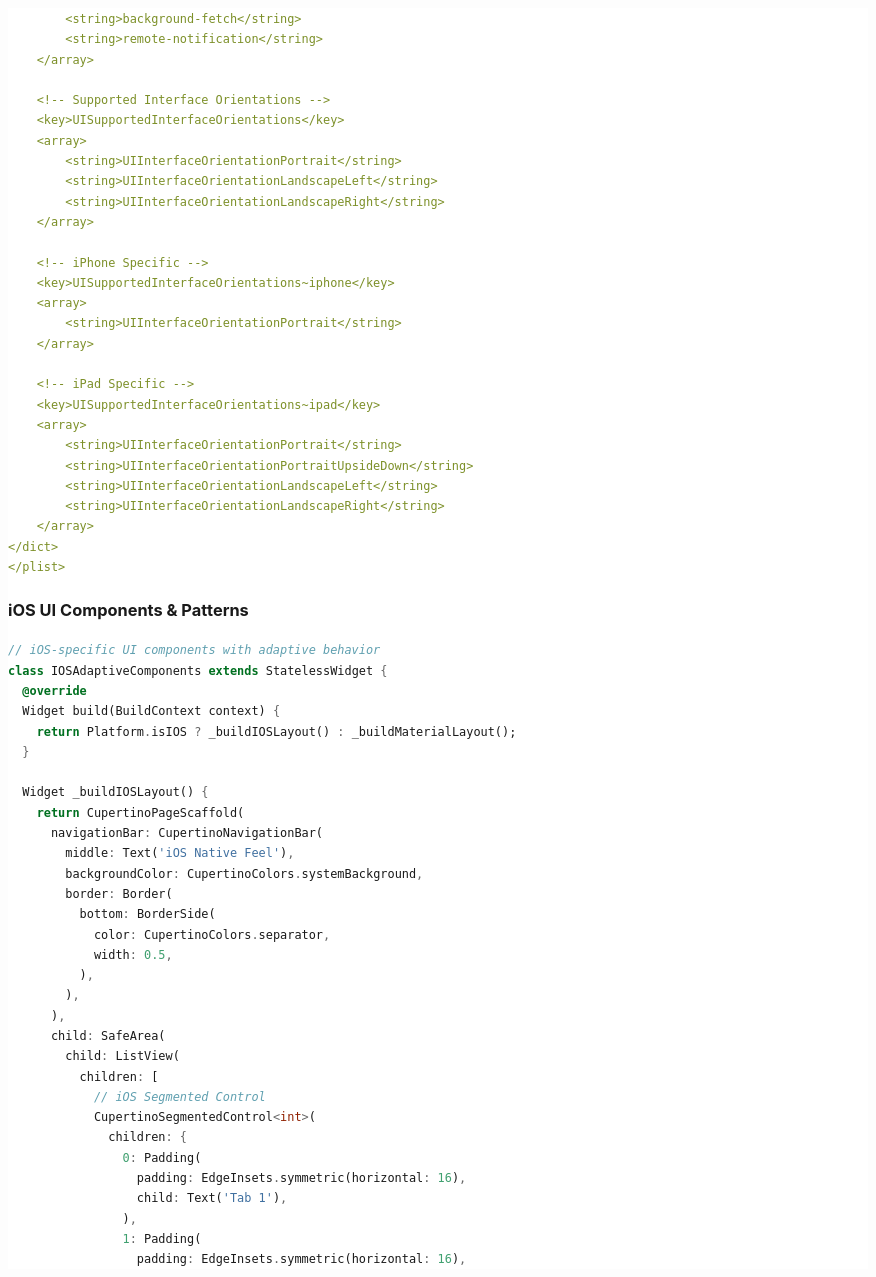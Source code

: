 ```yaml
        <string>background-fetch</string>
        <string>remote-notification</string>
    </array>
    
    <!-- Supported Interface Orientations -->
    <key>UISupportedInterfaceOrientations</key>
    <array>
        <string>UIInterfaceOrientationPortrait</string>
        <string>UIInterfaceOrientationLandscapeLeft</string>
        <string>UIInterfaceOrientationLandscapeRight</string>
    </array>
    
    <!-- iPhone Specific -->
    <key>UISupportedInterfaceOrientations~iphone</key>
    <array>
        <string>UIInterfaceOrientationPortrait</string>
    </array>
    
    <!-- iPad Specific -->
    <key>UISupportedInterfaceOrientations~ipad</key>
    <array>
        <string>UIInterfaceOrientationPortrait</string>
        <string>UIInterfaceOrientationPortraitUpsideDown</string>
        <string>UIInterfaceOrientationLandscapeLeft</string>
        <string>UIInterfaceOrientationLandscapeRight</string>
    </array>
</dict>
</plist>
```

### iOS UI Components & Patterns
```dart
// iOS-specific UI components with adaptive behavior
class IOSAdaptiveComponents extends StatelessWidget {
  @override
  Widget build(BuildContext context) {
    return Platform.isIOS ? _buildIOSLayout() : _buildMaterialLayout();
  }

  Widget _buildIOSLayout() {
    return CupertinoPageScaffold(
      navigationBar: CupertinoNavigationBar(
        middle: Text('iOS Native Feel'),
        backgroundColor: CupertinoColors.systemBackground,
        border: Border(
          bottom: BorderSide(
            color: CupertinoColors.separator,
            width: 0.5,
          ),
        ),
      ),
      child: SafeArea(
        child: ListView(
          children: [
            // iOS Segmented Control
            CupertinoSegmentedControl<int>(
              children: {
                0: Padding(
                  padding: EdgeInsets.symmetric(horizontal: 16),
                  child: Text('Tab 1'),
                ),
                1: Padding(
                  padding: EdgeInsets.symmetric(horizontal: 16),
```